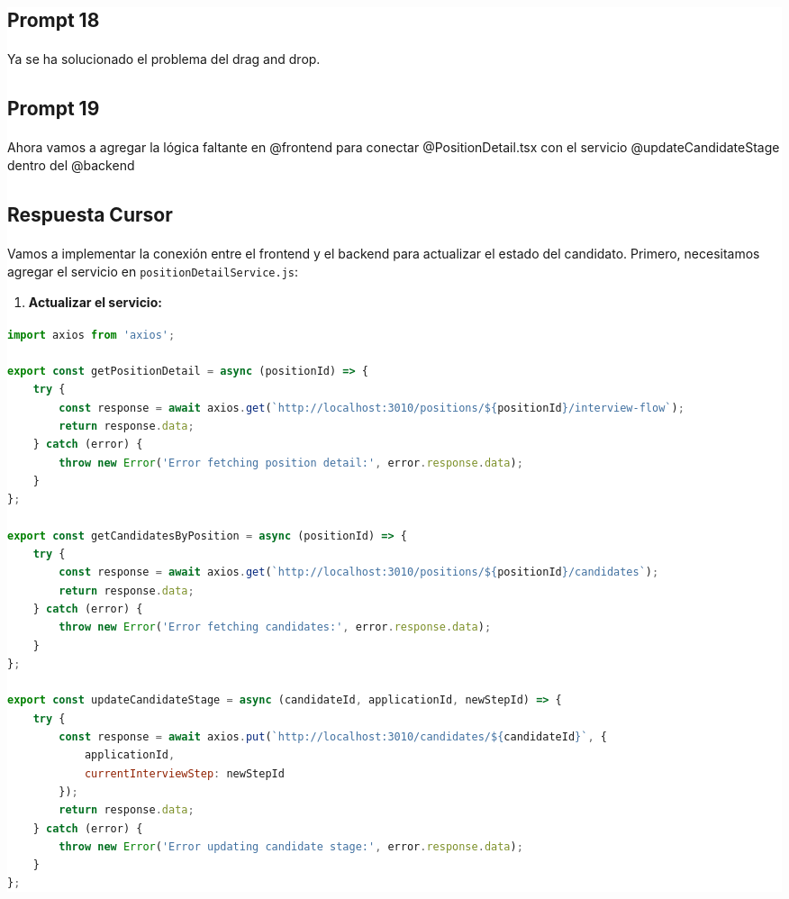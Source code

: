 ## Prompt 18
Ya se ha solucionado el problema del drag and drop.

## Prompt 19
Ahora vamos a agregar la lógica faltante en @frontend  para conectar @PositionDetail.tsx con el servicio @updateCandidateStage dentro del @backend 

## Respuesta Cursor


Vamos a implementar la conexión entre el frontend y el backend para actualizar el estado del candidato. Primero, necesitamos agregar el servicio en `positionDetailService.js`:

1. **Actualizar el servicio:**

````javascript:frontend/src/services/positionDetailService.js
import axios from 'axios';

export const getPositionDetail = async (positionId) => {
    try {
        const response = await axios.get(`http://localhost:3010/positions/${positionId}/interview-flow`);
        return response.data;
    } catch (error) {
        throw new Error('Error fetching position detail:', error.response.data);
    }
};

export const getCandidatesByPosition = async (positionId) => {
    try {
        const response = await axios.get(`http://localhost:3010/positions/${positionId}/candidates`);
        return response.data;
    } catch (error) {
        throw new Error('Error fetching candidates:', error.response.data);
    }
}; 

export const updateCandidateStage = async (candidateId, applicationId, newStepId) => {
    try {
        const response = await axios.put(`http://localhost:3010/candidates/${candidateId}`, {
            applicationId,
            currentInterviewStep: newStepId
        });
        return response.data;
    } catch (error) {
        throw new Error('Error updating candidate stage:', error.response.data);
    }
};
````
